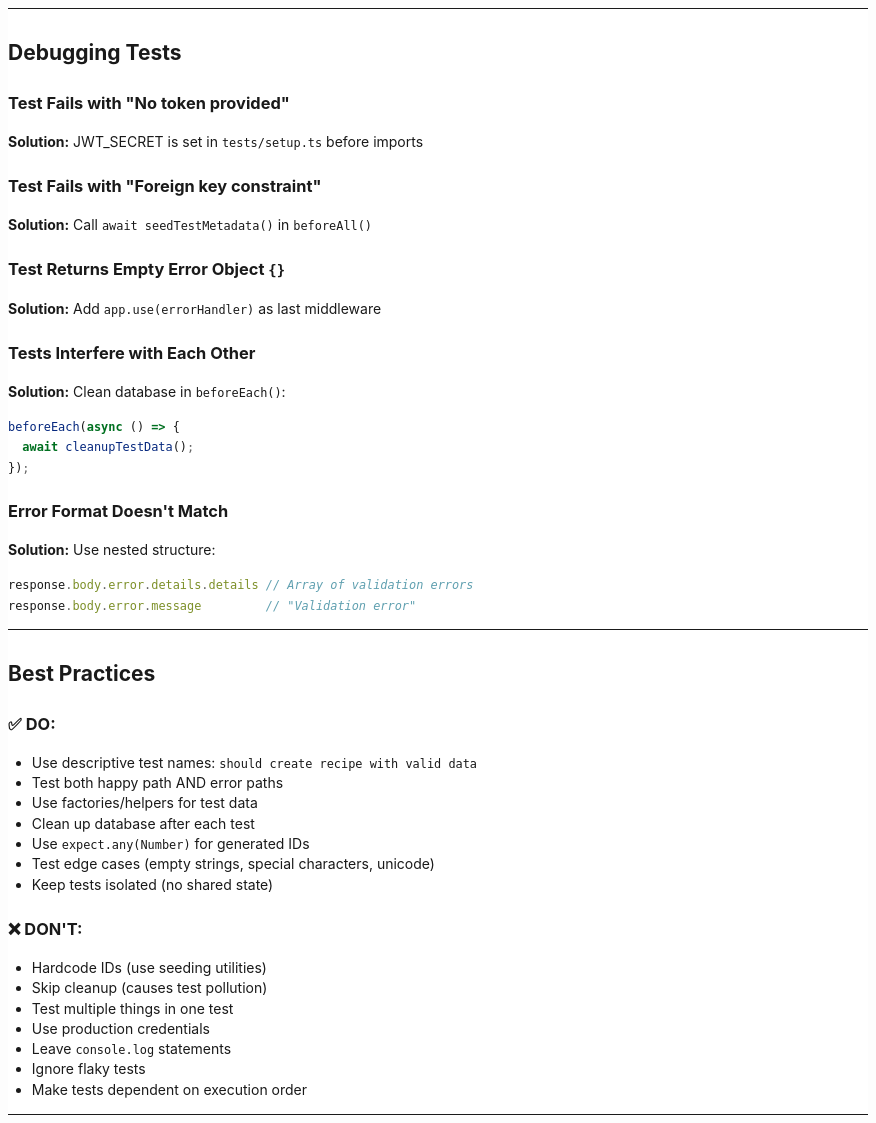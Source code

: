 
---

## Debugging Tests

### Test Fails with "No token provided"
**Solution:** JWT_SECRET is set in `tests/setup.ts` before imports

### Test Fails with "Foreign key constraint"
**Solution:** Call `await seedTestMetadata()` in `beforeAll()`

### Test Returns Empty Error Object `{}`
**Solution:** Add `app.use(errorHandler)` as last middleware

### Tests Interfere with Each Other
**Solution:** Clean database in `beforeEach()`:
```typescript
beforeEach(async () => {
  await cleanupTestData();
});
```

### Error Format Doesn't Match
**Solution:** Use nested structure:
```typescript
response.body.error.details.details // Array of validation errors
response.body.error.message         // "Validation error"
```

---

## Best Practices

### ✅ DO:
- Use descriptive test names: `should create recipe with valid data`
- Test both happy path AND error paths
- Use factories/helpers for test data
- Clean up database after each test
- Use `expect.any(Number)` for generated IDs
- Test edge cases (empty strings, special characters, unicode)
- Keep tests isolated (no shared state)

### ❌ DON'T:
- Hardcode IDs (use seeding utilities)
- Skip cleanup (causes test pollution)
- Test multiple things in one test
- Use production credentials
- Leave `console.log` statements
- Ignore flaky tests
- Make tests dependent on execution order

---